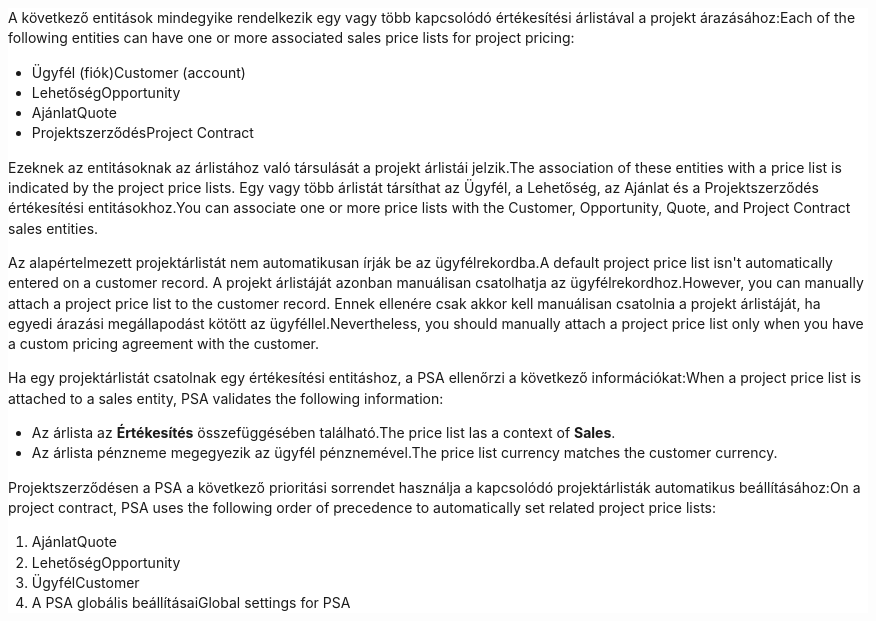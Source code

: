 <span data-ttu-id="0e2cd-152">A következő entitások mindegyike rendelkezik egy vagy több kapcsolódó értékesítési árlistával a projekt árazásához:</span><span class="sxs-lookup"><span data-stu-id="0e2cd-152">Each of the following entities can have one or more associated sales price lists for project pricing:</span></span>

- <span data-ttu-id="0e2cd-153">Ügyfél (fiók)</span><span class="sxs-lookup"><span data-stu-id="0e2cd-153">Customer (account)</span></span> 
- <span data-ttu-id="0e2cd-154">Lehetőség</span><span class="sxs-lookup"><span data-stu-id="0e2cd-154">Opportunity</span></span> 
- <span data-ttu-id="0e2cd-155">Ajánlat</span><span class="sxs-lookup"><span data-stu-id="0e2cd-155">Quote</span></span> 
- <span data-ttu-id="0e2cd-156">Projektszerződés</span><span class="sxs-lookup"><span data-stu-id="0e2cd-156">Project Contract</span></span>

<span data-ttu-id="0e2cd-157">Ezeknek az entitásoknak az árlistához való társulását a projekt árlistái jelzik.</span><span class="sxs-lookup"><span data-stu-id="0e2cd-157">The association of these entities with a price list is indicated by the project price lists.</span></span> <span data-ttu-id="0e2cd-158">Egy vagy több árlistát társíthat az Ügyfél, a Lehetőség, az Ajánlat és a Projektszerződés értékesítési entitásokhoz.</span><span class="sxs-lookup"><span data-stu-id="0e2cd-158">You can associate one or more price lists with the Customer, Opportunity, Quote, and Project Contract sales entities.</span></span>

<span data-ttu-id="0e2cd-159">Az alapértelmezett projektárlistát nem automatikusan írják be az ügyfélrekordba.</span><span class="sxs-lookup"><span data-stu-id="0e2cd-159">A default project price list isn't automatically entered on a customer record.</span></span> <span data-ttu-id="0e2cd-160">A projekt árlistáját azonban manuálisan csatolhatja az ügyfélrekordhoz.</span><span class="sxs-lookup"><span data-stu-id="0e2cd-160">However, you can manually attach a project price list to the customer record.</span></span> <span data-ttu-id="0e2cd-161">Ennek ellenére csak akkor kell manuálisan csatolnia a projekt árlistáját, ha egyedi árazási megállapodást kötött az ügyféllel.</span><span class="sxs-lookup"><span data-stu-id="0e2cd-161">Nevertheless, you should manually attach a project price list only when you have a custom pricing agreement with the customer.</span></span> 

<span data-ttu-id="0e2cd-162">Ha egy projektárlistát csatolnak egy értékesítési entitáshoz, a PSA ellenőrzi a következő információkat:</span><span class="sxs-lookup"><span data-stu-id="0e2cd-162">When a project price list is attached to a sales entity, PSA validates the following information:</span></span>

- <span data-ttu-id="0e2cd-163">Az árlista az **Értékesítés** összefüggésében található.</span><span class="sxs-lookup"><span data-stu-id="0e2cd-163">The price list las a context of **Sales**.</span></span> 
- <span data-ttu-id="0e2cd-164">Az árlista pénzneme megegyezik az ügyfél pénznemével.</span><span class="sxs-lookup"><span data-stu-id="0e2cd-164">The price list currency matches the customer currency.</span></span> 

<span data-ttu-id="0e2cd-165">Projektszerződésen a PSA a következő prioritási sorrendet használja a kapcsolódó projektárlisták automatikus beállításához:</span><span class="sxs-lookup"><span data-stu-id="0e2cd-165">On a project contract, PSA uses the following order of precedence to automatically set related project price lists:</span></span>

1. <span data-ttu-id="0e2cd-166">Ajánlat</span><span class="sxs-lookup"><span data-stu-id="0e2cd-166">Quote</span></span>
2. <span data-ttu-id="0e2cd-167">Lehetőség</span><span class="sxs-lookup"><span data-stu-id="0e2cd-167">Opportunity</span></span>
3. <span data-ttu-id="0e2cd-168">Ügyfél</span><span class="sxs-lookup"><span data-stu-id="0e2cd-168">Customer</span></span> 
4. <span data-ttu-id="0e2cd-169">A PSA globális beállításai</span><span class="sxs-lookup"><span data-stu-id="0e2cd-169">Global settings for PSA</span></span>
